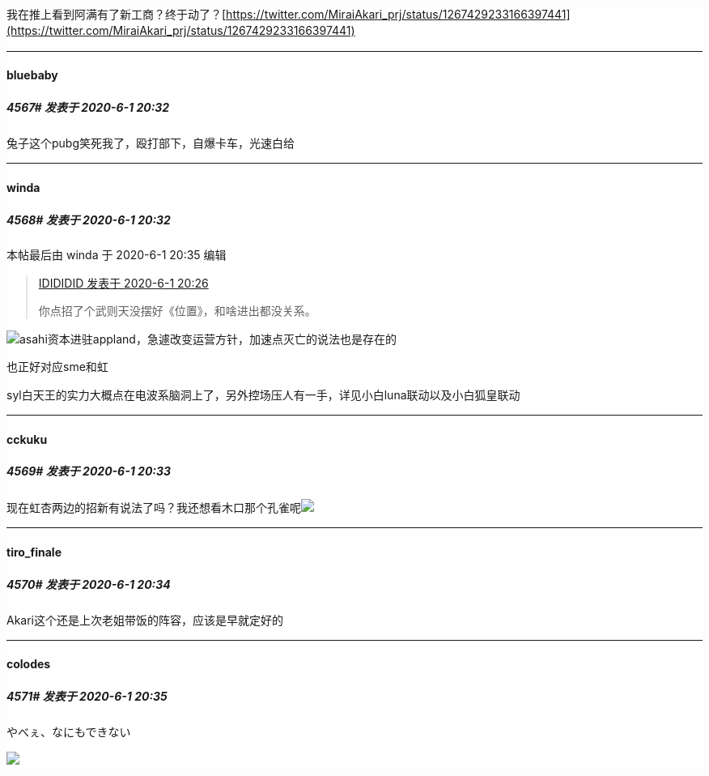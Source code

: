 
我在推上看到阿满有了新工商？终于动了？[https://twitter.com/MiraiAkari_prj/status/1267429233166397441](https://twitter.com/MiraiAkari_prj/status/1267429233166397441)


*****

####  bluebaby  
##### 4567#       发表于 2020-6-1 20:32


兔子这个pubg笑死我了，殴打部下，自爆卡车，光速白给


*****

####  winda  
##### 4568#       发表于 2020-6-1 20:32


 本帖最后由 winda 于 2020-6-1 20:35 编辑 
<blockquote><a href="httphttps://bbs.saraba1st.com/2b/forum.php?mod=redirect&amp;goto=findpost&amp;pid=47641608&amp;ptid=1938145" target="_blank">IDIDIDID 发表于 2020-6-1 20:26</a>

你点招了个武则天没摆好《位置》，和啥进出都没关系。</blockquote>
<img src="https://static.saraba1st.com/image/smiley/face2017/162.png" referrerpolicy="no-referrer">asahi资本进驻appland，急遽改变运营方针，加速点灭亡的说法也是存在的

也正好对应sme和虹

syl白天王的实力大概点在电波系脑洞上了，另外控场压人有一手，详见小白luna联动以及小白狐皇联动


*****

####  cckuku  
##### 4569#       发表于 2020-6-1 20:33


现在虹杏两边的招新有说法了吗？我还想看木口那个孔雀呢<img src="https://static.saraba1st.com/image/smiley/face2017/009.gif" referrerpolicy="no-referrer">


*****

####  tiro_finale  
##### 4570#       发表于 2020-6-1 20:34


Akari这个还是上次老姐带饭的阵容，应该是早就定好的


*****

####  colodes  
##### 4571#       发表于 2020-6-1 20:35


やべぇ、なにもできない

<img src="https://img.saraba1st.com/forum/202006/01/203509gx9b1a0gem36033w.jpg" referrerpolicy="no-referrer">
